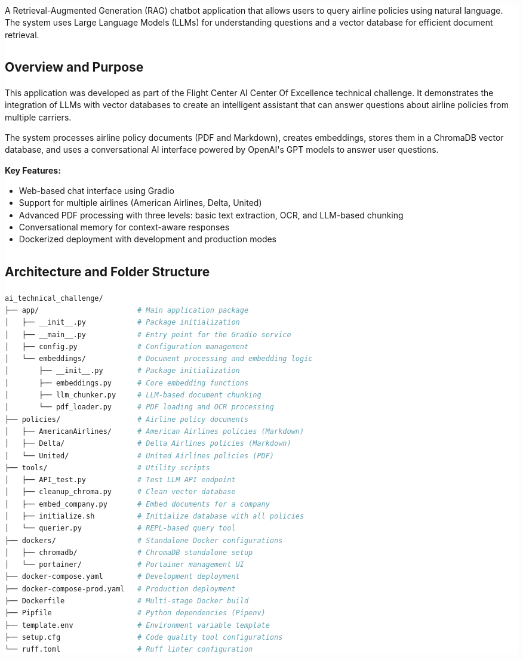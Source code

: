 <div class="page"/>

A Retrieval-Augmented Generation (RAG) chatbot application that allows users to
query airline policies using natural language. The system uses Large Language
Models (LLMs) for understanding questions and a vector database for efficient
document retrieval.

## Overview and Purpose

This application was developed as part of the Flight Center AI Center Of
Excellence technical challenge. It demonstrates the integration of LLMs with
vector databases to create an intelligent assistant that can answer questions
about airline policies from multiple carriers.

The system processes airline policy documents (PDF and Markdown), creates
embeddings, stores them in a ChromaDB vector database, and uses a conversational
AI interface powered by OpenAI's GPT models to answer user questions.

**Key Features:**

* Web-based chat interface using Gradio
* Support for multiple airlines (American Airlines, Delta, United)
* Advanced PDF processing with three levels: basic text extraction, OCR, and
  LLM-based chunking
* Conversational memory for context-aware responses
* Dockerized deployment with development and production modes

<div class="page"/>

## Architecture and Folder Structure

```sh
ai_technical_challenge/
├── app/                       # Main application package
│   ├── __init__.py            # Package initialization
│   ├── __main__.py            # Entry point for the Gradio service
│   ├── config.py              # Configuration management
│   └── embeddings/            # Document processing and embedding logic
│       ├── __init__.py        # Package initialization
│       ├── embeddings.py      # Core embedding functions
│       ├── llm_chunker.py     # LLM-based document chunking
│       └── pdf_loader.py      # PDF loading and OCR processing
├── policies/                  # Airline policy documents
│   ├── AmericanAirlines/      # American Airlines policies (Markdown)
│   ├── Delta/                 # Delta Airlines policies (Markdown)
│   └── United/                # United Airlines policies (PDF)
├── tools/                     # Utility scripts
│   ├── API_test.py            # Test LLM API endpoint
│   ├── cleanup_chroma.py      # Clean vector database
│   ├── embed_company.py       # Embed documents for a company
│   ├── initialize.sh          # Initialize database with all policies
│   └── querier.py             # REPL-based query tool
├── dockers/                   # Standalone Docker configurations
│   ├── chromadb/              # ChromaDB standalone setup
│   └── portainer/             # Portainer management UI
├── docker-compose.yaml        # Development deployment
├── docker-compose-prod.yaml   # Production deployment
├── Dockerfile                 # Multi-stage Docker build
├── Pipfile                    # Python dependencies (Pipenv)
├── template.env               # Environment variable template
├── setup.cfg                  # Code quality tool configurations
└── ruff.toml                  # Ruff linter configuration
```
